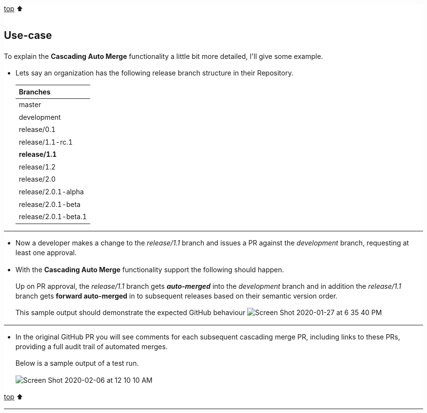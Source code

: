 [top](#TOC) :arrow_up:
## Use-case

To explain the **Cascading Auto Merge** functionality a little bit more detailed, I'll give some example.

- Lets say an organization has the following release branch structure in their Repository.

    |Branches|
    |---|
    |master|
    |development|
    |release/0.1|
    |release/1.1-rc.1|
    |**release/1.1**|
    |release/1.2|
    |release/2.0|
    |release/2.0.1-alpha|
    |release/2.0.1-beta|
    |release/2.0.1-beta.1|
    
---
    
- Now a developer makes a change to the *release/1.1* branch and issues a PR against the *development* branch, requesting at least one approval.

- With the **Cascading Auto Merge** functionality support the following should happen.

    Up on PR approval, the *release/1.1* branch gets ***auto-merged*** into the *development* branch and in addition the *release/1.1* branch gets **forward auto-merged** in to subsequent releases based on their semantic version order.

    This sample output should demonstrate the expected GitHub behaviour
    ![Screen Shot 2020-01-27 at 6 35 40 PM](https://user-images.githubusercontent.com/863198/73391036-3be32380-42a5-11ea-8e43-f45d3ac596ec.png)
    
---

 - In the original GitHub PR you will see comments for each subsequent cascading merge PR, including links to these PRs, providing a full audit trail of automated merges.
 
    Below is a sample output of a test run. 

    ![Screen Shot 2020-02-06 at 12 10 10 AM](https://user-images.githubusercontent.com/863198/74079847-f3e1a080-4a0a-11ea-817d-8d27be36dcb7.png)

[top](#TOC) :arrow_up:

---
